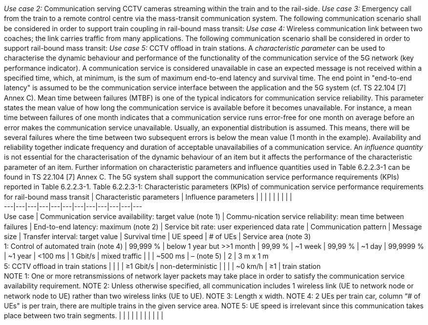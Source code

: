 _Use case 2:_ Communication serving CCTV cameras streaming within the train
and to the rail-side.
_Use case 3:_ Emergency call from the train to a remote control centre via the
mass-transit communication system.
The following communication scenario shall be considered in order to support
train coupling in rail-bound mass transit:
_Use case 4:_ Wireless communication link between two coaches; the link
carries traffic from many applications.
The following communication scenario shall be considered in order to support
rail-bound mass transit:
_Use case 5:_ CCTV offload in train stations.
A _characteristic parameter_ can be used to characterise the dynamic behaviour
and performance of the functionality of the communication service of the 5G
network (key performance indicator).
A communication service is considered unavailable in case an expected message
is not received within a specified time, which, at minimum, is the sum of
maximum end-to-end latency and survival time. The end point in \"end-to-end
latency\" is assumed to be the communication service interface between the
application and the 5G system (cf. TS 22.104 [7] Annex C).
Mean time between failures (MTBF) is one of the typical indicators for
communication service reliability. This parameter states the mean value of how
long the communication service is available before it becomes unavailable. For
instance, a mean time between failures of one month indicates that a
communication service runs error-free for one month on average before an error
makes the communication service unavailable. Usually, an exponential
distribution is assumed. This means, there will be several failures where the
time between two subsequent errors is below the mean value (1 month in the
example).
Availability and reliability together indicate frequency and duration of
acceptable unavailabilies of a communication service.
An _influence quantity_ is not essential for the characterisation of the
dynamic behaviour of an item but it affects the performance of the
characteristic parameter of an item.
Further information on characteristic parameters and influence quantities used
in Table 6.2.2.3-1 can be found in TS 22.104 [7] Annex C.
The 5G system shall support the communication service performance requirements
(KPIs) reported in Table 6.2.2.3-1.
Table 6.2.2.3-1: Characteristic parameters (KPIs) of communication service
performance requirements for rail-bound mass transit
| Characteristic parameters | Influence parameters |  |  |  |  |  |  |  |  |   
---|---|---|---|---|---|---|---|---|---|---|---  
Use case | Communi­cation service availabi­lity: target value (note 1) | Commu-nication service reliability: mean time between failures | End-to-end latency: maximum (note 2) | Service bit rate: user experienced data rate | Commu­nication pattern | Message size | Transfer interval: target value | Survival time | UE speed | # of UEs | Service area (note 3)  
1: Control of automated train (note 4) | 99,999 % | below 1 year but >>1 month | 99,99 % | ~1 week | 99,99 % | ~1 day | 99,9999 % | ~1 year | <100 ms | 1 Gbit/s | mixed traffic |  |  | ~500 ms | – (note 5) | 2 | 3 m x 1 m  
5: CCTV offload in train stations |  |  |  | ≥1 Gbit/s | non-deter­ministic |  |  |  | ~0 km/h | ≥1 | train station  
NOTE 1: One or more retransmissions of network layer packets may take place in order to satisfy the communication service availability requirement. NOTE 2: Unless otherwise specified, all communication includes 1 wireless link (UE to network node or network node to UE) rather than two wireless links (UE to UE). NOTE 3: Length x width. NOTE 4: 2 UEs per train car, column “# of UEs" is per train, there are multiple trains in the given service area. NOTE 5: UE speed is irrelevant since this communication takes place between two train segments. |  |  |  |  |  |  |  |  |  |  |   
#
